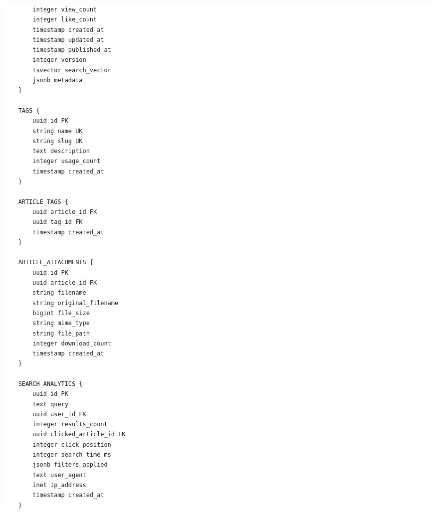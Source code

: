 ```mermaid
        integer view_count
        integer like_count
        timestamp created_at
        timestamp updated_at
        timestamp published_at
        integer version
        tsvector search_vector
        jsonb metadata
    }

    TAGS {
        uuid id PK
        string name UK
        string slug UK
        text description
        integer usage_count
        timestamp created_at
    }

    ARTICLE_TAGS {
        uuid article_id FK
        uuid tag_id FK
        timestamp created_at
    }

    ARTICLE_ATTACHMENTS {
        uuid id PK
        uuid article_id FK
        string filename
        string original_filename
        bigint file_size
        string mime_type
        string file_path
        integer download_count
        timestamp created_at
    }

    SEARCH_ANALYTICS {
        uuid id PK
        text query
        uuid user_id FK
        integer results_count
        uuid clicked_article_id FK
        integer click_position
        integer search_time_ms
        jsonb filters_applied
        text user_agent
        inet ip_address
        timestamp created_at
    }
```
